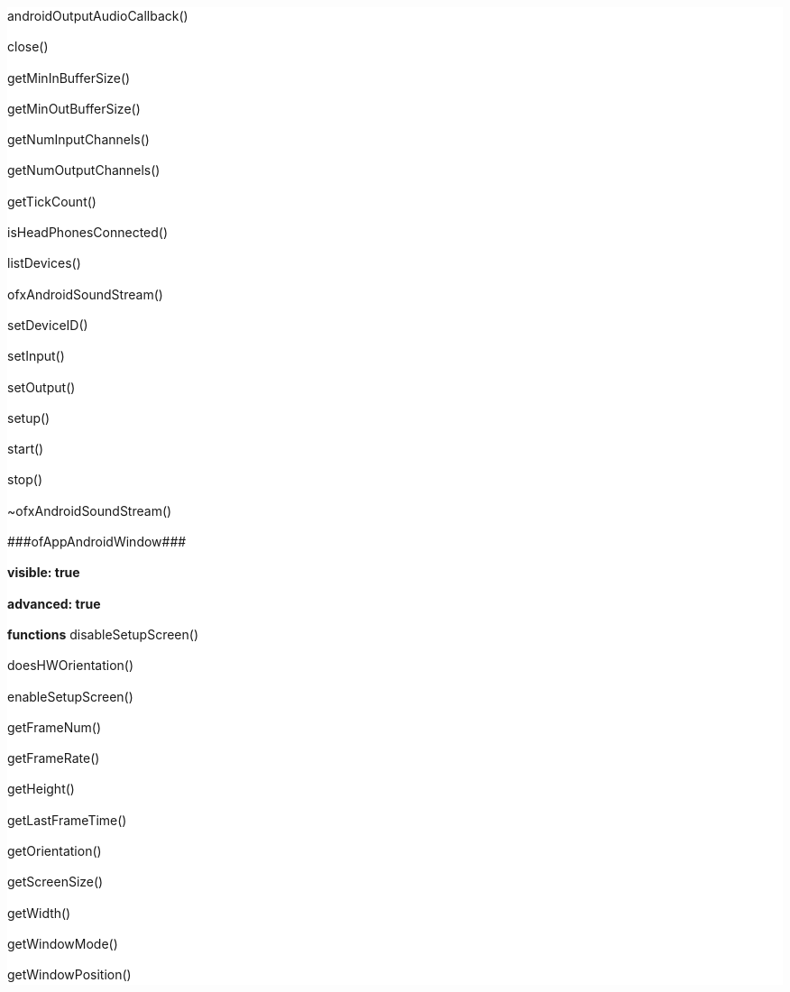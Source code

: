 androidOutputAudioCallback()

close()

getMinInBufferSize()

getMinOutBufferSize()

getNumInputChannels()

getNumOutputChannels()

getTickCount()

isHeadPhonesConnected()

listDevices()

ofxAndroidSoundStream()

setDeviceID()

setInput()

setOutput()

setup()

start()

stop()

~ofxAndroidSoundStream()

###ofAppAndroidWindow###

__visible: true__

__advanced: true__

__functions__
disableSetupScreen()

doesHWOrientation()

enableSetupScreen()

getFrameNum()

getFrameRate()

getHeight()

getLastFrameTime()

getOrientation()

getScreenSize()

getWidth()

getWindowMode()

getWindowPosition()
